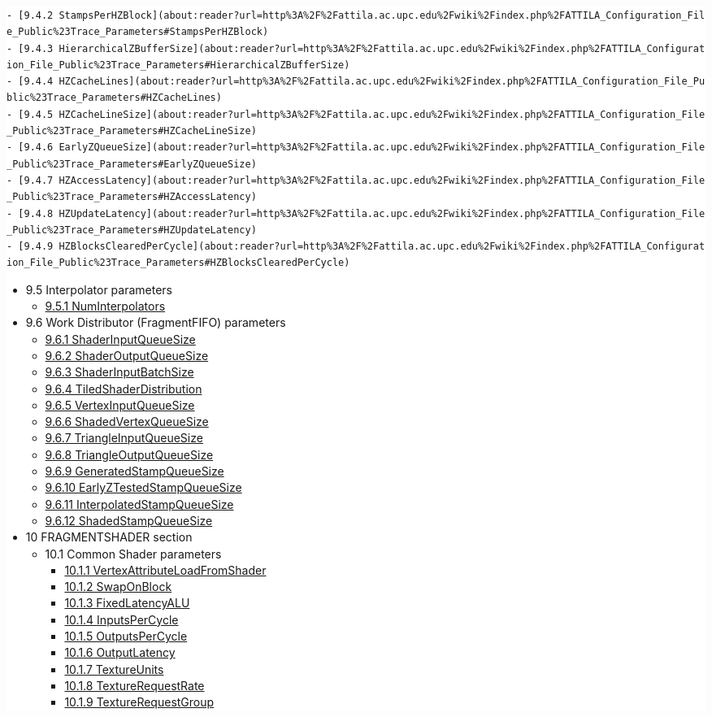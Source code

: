     - [9.4.2 StampsPerHZBlock](about:reader?url=http%3A%2F%2Fattila.ac.upc.edu%2Fwiki%2Findex.php%2FATTILA_Configuration_File_Public%23Trace_Parameters#StampsPerHZBlock)
    - [9.4.3 HierarchicalZBufferSize](about:reader?url=http%3A%2F%2Fattila.ac.upc.edu%2Fwiki%2Findex.php%2FATTILA_Configuration_File_Public%23Trace_Parameters#HierarchicalZBufferSize)
    - [9.4.4 HZCacheLines](about:reader?url=http%3A%2F%2Fattila.ac.upc.edu%2Fwiki%2Findex.php%2FATTILA_Configuration_File_Public%23Trace_Parameters#HZCacheLines)
    - [9.4.5 HZCacheLineSize](about:reader?url=http%3A%2F%2Fattila.ac.upc.edu%2Fwiki%2Findex.php%2FATTILA_Configuration_File_Public%23Trace_Parameters#HZCacheLineSize)
    - [9.4.6 EarlyZQueueSize](about:reader?url=http%3A%2F%2Fattila.ac.upc.edu%2Fwiki%2Findex.php%2FATTILA_Configuration_File_Public%23Trace_Parameters#EarlyZQueueSize)
    - [9.4.7 HZAccessLatency](about:reader?url=http%3A%2F%2Fattila.ac.upc.edu%2Fwiki%2Findex.php%2FATTILA_Configuration_File_Public%23Trace_Parameters#HZAccessLatency)
    - [9.4.8 HZUpdateLatency](about:reader?url=http%3A%2F%2Fattila.ac.upc.edu%2Fwiki%2Findex.php%2FATTILA_Configuration_File_Public%23Trace_Parameters#HZUpdateLatency)
    - [9.4.9 HZBlocksClearedPerCycle](about:reader?url=http%3A%2F%2Fattila.ac.upc.edu%2Fwiki%2Findex.php%2FATTILA_Configuration_File_Public%23Trace_Parameters#HZBlocksClearedPerCycle)
  - 9.5 Interpolator parameters
    - [9.5.1 NumInterpolators](about:reader?url=http%3A%2F%2Fattila.ac.upc.edu%2Fwiki%2Findex.php%2FATTILA_Configuration_File_Public%23Trace_Parameters#NumInterpolators)
  - 9.6 Work Distributor (FragmentFIFO) parameters
    - [9.6.1 ShaderInputQueueSize](about:reader?url=http%3A%2F%2Fattila.ac.upc.edu%2Fwiki%2Findex.php%2FATTILA_Configuration_File_Public%23Trace_Parameters#ShaderInputQueueSize)
    - [9.6.2 ShaderOutputQueueSize](about:reader?url=http%3A%2F%2Fattila.ac.upc.edu%2Fwiki%2Findex.php%2FATTILA_Configuration_File_Public%23Trace_Parameters#ShaderOutputQueueSize)
    - [9.6.3 ShaderInputBatchSize](about:reader?url=http%3A%2F%2Fattila.ac.upc.edu%2Fwiki%2Findex.php%2FATTILA_Configuration_File_Public%23Trace_Parameters#ShaderInputBatchSize)
    - [9.6.4 TiledShaderDistribution](about:reader?url=http%3A%2F%2Fattila.ac.upc.edu%2Fwiki%2Findex.php%2FATTILA_Configuration_File_Public%23Trace_Parameters#TiledShaderDistribution)
    - [9.6.5 VertexInputQueueSize](about:reader?url=http%3A%2F%2Fattila.ac.upc.edu%2Fwiki%2Findex.php%2FATTILA_Configuration_File_Public%23Trace_Parameters#VertexInputQueueSize)
    - [9.6.6 ShadedVertexQueueSize](about:reader?url=http%3A%2F%2Fattila.ac.upc.edu%2Fwiki%2Findex.php%2FATTILA_Configuration_File_Public%23Trace_Parameters#ShadedVertexQueueSize)
    - [9.6.7 TriangleInputQueueSize](about:reader?url=http%3A%2F%2Fattila.ac.upc.edu%2Fwiki%2Findex.php%2FATTILA_Configuration_File_Public%23Trace_Parameters#TriangleInputQueueSize)
    - [9.6.8 TriangleOutputQueueSize](about:reader?url=http%3A%2F%2Fattila.ac.upc.edu%2Fwiki%2Findex.php%2FATTILA_Configuration_File_Public%23Trace_Parameters#TriangleOutputQueueSize)
    - [9.6.9 GeneratedStampQueueSize](about:reader?url=http%3A%2F%2Fattila.ac.upc.edu%2Fwiki%2Findex.php%2FATTILA_Configuration_File_Public%23Trace_Parameters#GeneratedStampQueueSize)
    - [9.6.10 EarlyZTestedStampQueueSize](about:reader?url=http%3A%2F%2Fattila.ac.upc.edu%2Fwiki%2Findex.php%2FATTILA_Configuration_File_Public%23Trace_Parameters#EarlyZTestedStampQueueSize)
    - [9.6.11 InterpolatedStampQueueSize](about:reader?url=http%3A%2F%2Fattila.ac.upc.edu%2Fwiki%2Findex.php%2FATTILA_Configuration_File_Public%23Trace_Parameters#InterpolatedStampQueueSize)
    - [9.6.12 ShadedStampQueueSize](about:reader?url=http%3A%2F%2Fattila.ac.upc.edu%2Fwiki%2Findex.php%2FATTILA_Configuration_File_Public%23Trace_Parameters#ShadedStampQueueSize)
- 10 FRAGMENTSHADER section
  - 10.1 Common Shader parameters
    - [10.1.1 VertexAttributeLoadFromShader](about:reader?url=http%3A%2F%2Fattila.ac.upc.edu%2Fwiki%2Findex.php%2FATTILA_Configuration_File_Public%23Trace_Parameters#VertexAttributeLoadFromShader)
    - [10.1.2 SwapOnBlock](about:reader?url=http%3A%2F%2Fattila.ac.upc.edu%2Fwiki%2Findex.php%2FATTILA_Configuration_File_Public%23Trace_Parameters#SwapOnBlock)
    - [10.1.3 FixedLatencyALU](about:reader?url=http%3A%2F%2Fattila.ac.upc.edu%2Fwiki%2Findex.php%2FATTILA_Configuration_File_Public%23Trace_Parameters#FixedLatencyALU)
    - [10.1.4 InputsPerCycle](about:reader?url=http%3A%2F%2Fattila.ac.upc.edu%2Fwiki%2Findex.php%2FATTILA_Configuration_File_Public%23Trace_Parameters#InputsPerCycle)
    - [10.1.5 OutputsPerCycle](about:reader?url=http%3A%2F%2Fattila.ac.upc.edu%2Fwiki%2Findex.php%2FATTILA_Configuration_File_Public%23Trace_Parameters#OutputsPerCycle)
    - [10.1.6 OutputLatency](about:reader?url=http%3A%2F%2Fattila.ac.upc.edu%2Fwiki%2Findex.php%2FATTILA_Configuration_File_Public%23Trace_Parameters#OutputLatency)
    - [10.1.7 TextureUnits](about:reader?url=http%3A%2F%2Fattila.ac.upc.edu%2Fwiki%2Findex.php%2FATTILA_Configuration_File_Public%23Trace_Parameters#TextureUnits)
    - [10.1.8 TextureRequestRate](about:reader?url=http%3A%2F%2Fattila.ac.upc.edu%2Fwiki%2Findex.php%2FATTILA_Configuration_File_Public%23Trace_Parameters#TextureRequestRate)
    - [10.1.9 TextureRequestGroup](about:reader?url=http%3A%2F%2Fattila.ac.upc.edu%2Fwiki%2Findex.php%2FATTILA_Configuration_File_Public%23Trace_Parameters#TextureRequestGroup)